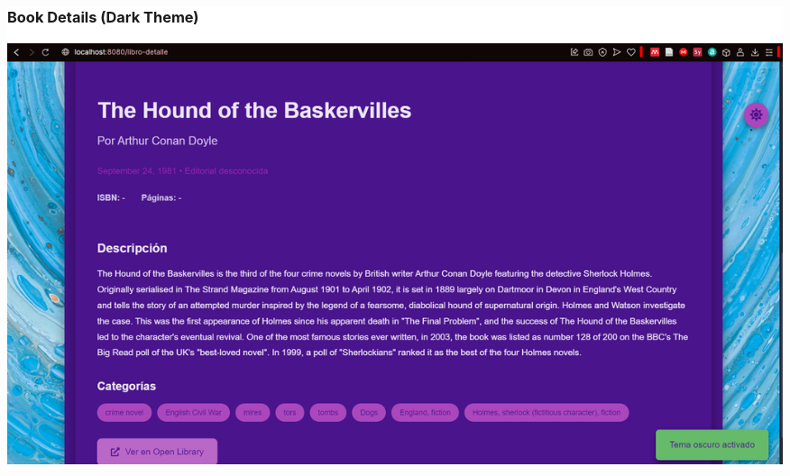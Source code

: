 ### Book Details (Dark Theme)
![Book Details (Dark Theme)](./screenshots/Practica2/book_details_darkt.png)

 
